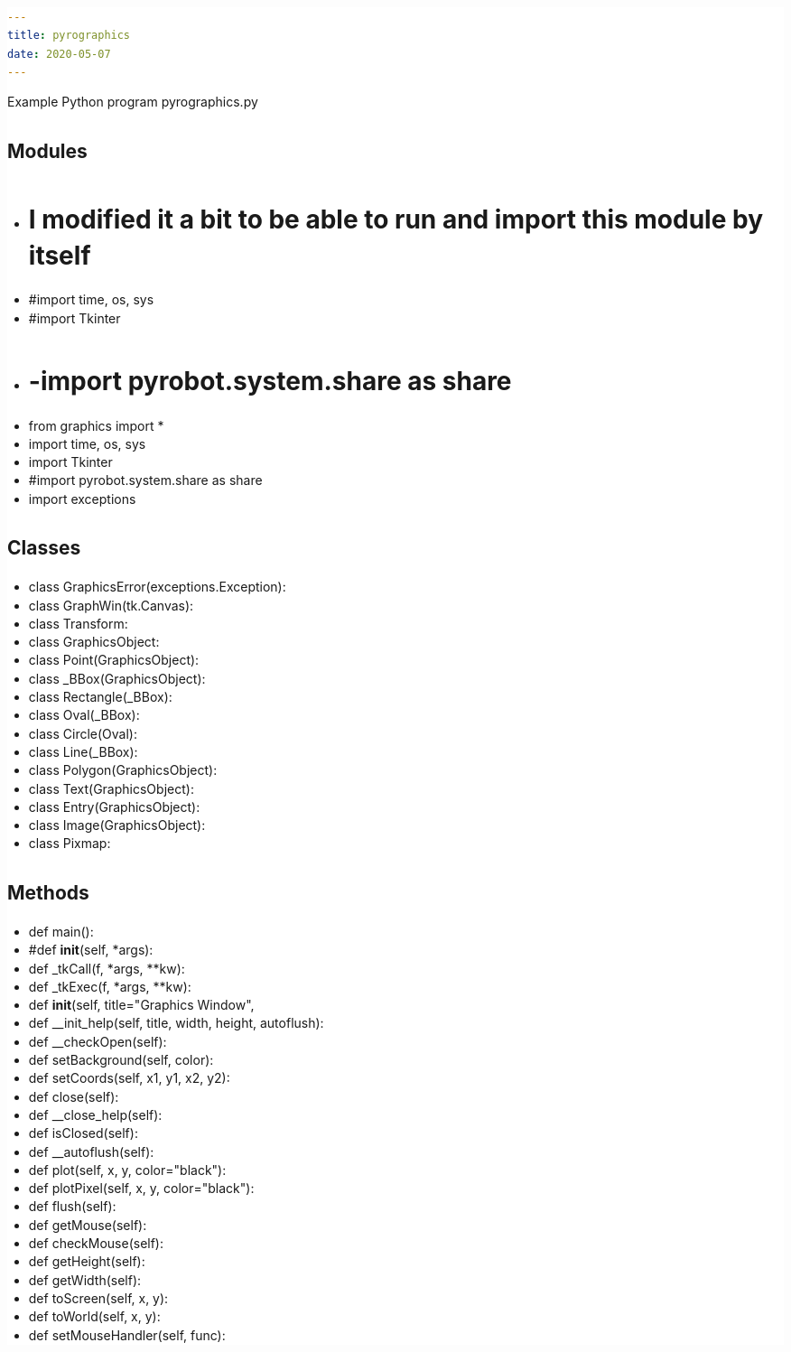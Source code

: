 ```yaml
---
title: pyrographics
date: 2020-05-07
---
```

Example Python program pyrographics.py

## Modules

* # I modified it a bit to be able to run and import this module by itself
* #import time, os, sys
* #import Tkinter
* #   -import pyrobot.system.share as share
* from graphics import *
* import time, os, sys
* import Tkinter
* #import pyrobot.system.share as share
* import exceptions

## Classes

* class GraphicsError(exceptions.Exception):
* class GraphWin(tk.Canvas):
* class Transform:
* class GraphicsObject:
* class Point(GraphicsObject):
* class _BBox(GraphicsObject):
* class Rectangle(_BBox):
* class Oval(_BBox):
* class Circle(Oval):
* class Line(_BBox):
* class Polygon(GraphicsObject):
* class Text(GraphicsObject):
* class Entry(GraphicsObject):
* class Image(GraphicsObject):
* class Pixmap:

## Methods

* def main():
* #def __init__(self, *args):
* def _tkCall(f, *args, **kw):
* def _tkExec(f, *args, **kw):
* def __init__(self, title="Graphics Window",
* def __init_help(self, title, width, height, autoflush):
* def __checkOpen(self):
* def setBackground(self, color):
* def setCoords(self, x1, y1, x2, y2):
* def close(self):
* def __close_help(self):
* def isClosed(self):
* def __autoflush(self):
* def plot(self, x, y, color="black"):
* def plotPixel(self, x, y, color="black"):
* def flush(self):
* def getMouse(self):
* def checkMouse(self):
* def getHeight(self):
* def getWidth(self):
* def toScreen(self, x, y):
* def toWorld(self, x, y):
* def setMouseHandler(self, func):